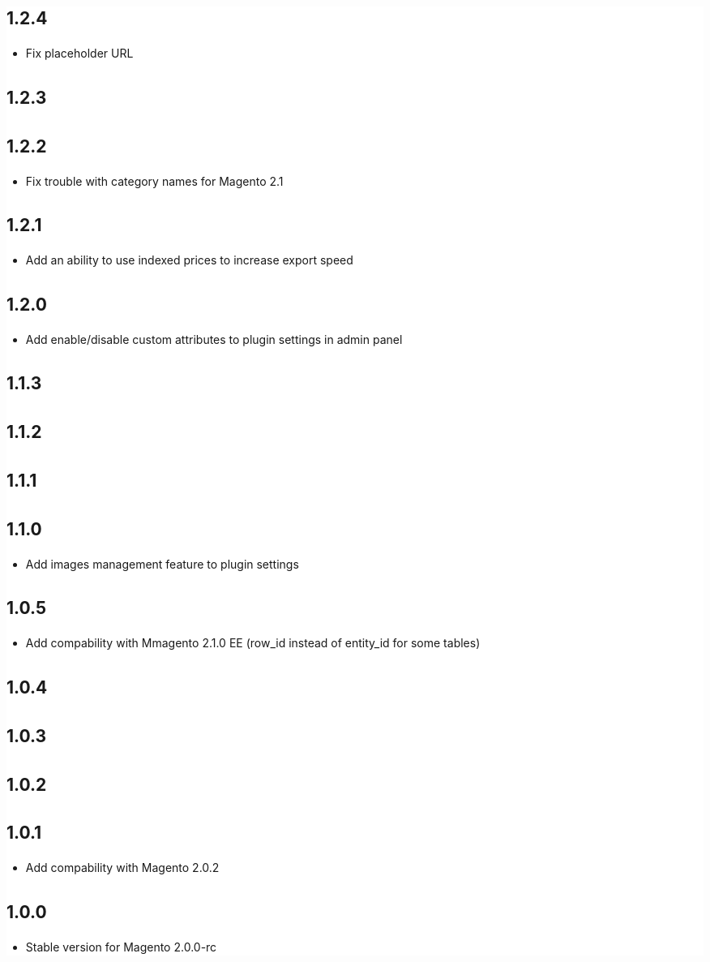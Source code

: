 ## 1.2.4
- Fix placeholder URL

## 1.2.3
## 1.2.2
- Fix trouble with category names for Magento 2.1

## 1.2.1
- Add an ability to use indexed prices to increase export speed

## 1.2.0
- Add enable/disable custom attributes  to plugin settings in admin panel

## 1.1.3
## 1.1.2
## 1.1.1
## 1.1.0
- Add images management feature to plugin settings

## 1.0.5
- Add compability with Mmagento 2.1.0 EE (row_id instead of entity_id for some tables)

## 1.0.4
## 1.0.3
## 1.0.2
## 1.0.1
- Add compability with Magento 2.0.2

## 1.0.0
- Stable version for  Magento 2.0.0-rc
